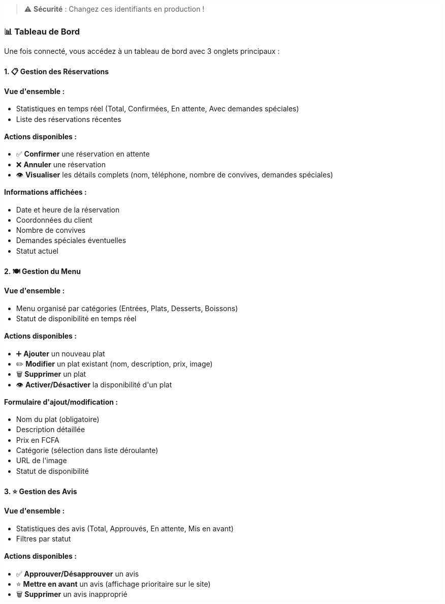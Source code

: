 > ⚠️ **Sécurité** : Changez ces identifiants en production !

### 📊 Tableau de Bord

Une fois connecté, vous accédez à un tableau de bord avec 3 onglets principaux :

#### 1. 📋 Gestion des Réservations

**Vue d'ensemble :**
- Statistiques en temps réel (Total, Confirmées, En attente, Avec demandes spéciales)
- Liste des réservations récentes

**Actions disponibles :**
- ✅ **Confirmer** une réservation en attente
- ❌ **Annuler** une réservation
- 👁️ **Visualiser** les détails complets (nom, téléphone, nombre de convives, demandes spéciales)

**Informations affichées :**
- Date et heure de la réservation
- Coordonnées du client
- Nombre de convives
- Demandes spéciales éventuelles
- Statut actuel

#### 2. 🍽️ Gestion du Menu

**Vue d'ensemble :**
- Menu organisé par catégories (Entrées, Plats, Desserts, Boissons)
- Statut de disponibilité en temps réel

**Actions disponibles :**
- ➕ **Ajouter** un nouveau plat
- ✏️ **Modifier** un plat existant (nom, description, prix, image)
- 🗑️ **Supprimer** un plat
- 👁️ **Activer/Désactiver** la disponibilité d'un plat

**Formulaire d'ajout/modification :**
- Nom du plat (obligatoire)
- Description détaillée
- Prix en FCFA
- Catégorie (sélection dans liste déroulante)
- URL de l'image
- Statut de disponibilité

#### 3. ⭐ Gestion des Avis

**Vue d'ensemble :**
- Statistiques des avis (Total, Approuvés, En attente, Mis en avant)
- Filtres par statut

**Actions disponibles :**
- ✅ **Approuver/Désapprouver** un avis
- ⭐ **Mettre en avant** un avis (affichage prioritaire sur le site)
- 🗑️ **Supprimer** un avis inapproprié
